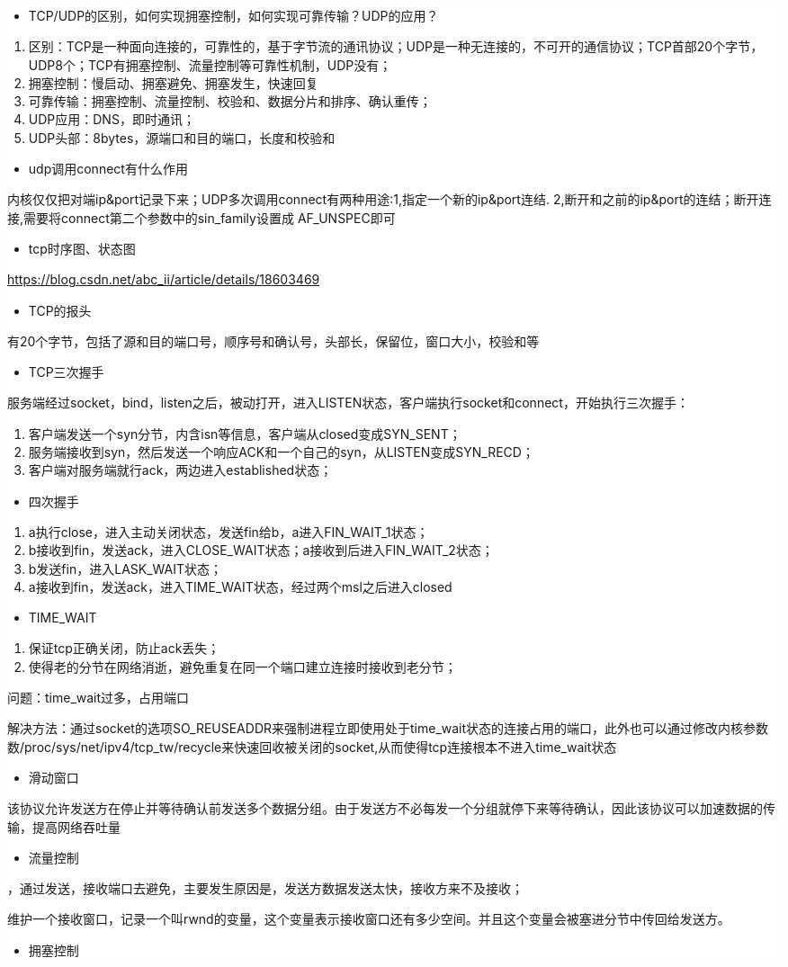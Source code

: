 * TCP/UDP的区别，如何实现拥塞控制，如何实现可靠传输？UDP的应用？

1. 区别：TCP是一种面向连接的，可靠性的，基于字节流的通讯协议；UDP是一种无连接的，不可开的通信协议；TCP首部20个字节，UDP8个；TCP有拥塞控制、流量控制等可靠性机制，UDP没有；
2. 拥塞控制：慢启动、拥塞避免、拥塞发生，快速回复
3. 可靠传输：拥塞控制、流量控制、校验和、数据分片和排序、确认重传；
4. UDP应用：DNS，即时通讯；
5. UDP头部：8bytes，源端口和目的端口，长度和校验和

* udp调用connect有什么作用

内核仅仅把对端ip&port记录下来；UDP多次调用connect有两种用途:1,指定一个新的ip&port连结. 2,断开和之前的ip&port的连结；断开连接,需要将connect第二个参数中的sin_family设置成 AF_UNSPEC即可

* tcp时序图、状态图

https://blog.csdn.net/abc_ii/article/details/18603469

* TCP的报头

有20个字节，包括了源和目的端口号，顺序号和确认号，头部长，保留位，窗口大小，校验和等


* TCP三次握手

服务端经过socket，bind，listen之后，被动打开，进入LISTEN状态，客户端执行socket和connect，开始执行三次握手：

1. 客户端发送一个syn分节，内含isn等信息，客户端从closed变成SYN_SENT；
2. 服务端接收到syn，然后发送一个响应ACK和一个自己的syn，从LISTEN变成SYN_RECD；
3. 客户端对服务端就行ack，两边进入established状态；



* 四次握手

1. a执行close，进入主动关闭状态，发送fin给b，a进入FIN_WAIT_1状态；
2. b接收到fin，发送ack，进入CLOSE_WAIT状态；a接收到后进入FIN_WAIT_2状态；
3. b发送fin，进入LASK_WAIT状态；
4. a接收到fin，发送ack，进入TIME_WAIT状态，经过两个msl之后进入closed



* TIME_WAIT

1. 保证tcp正确关闭，防止ack丢失；
2. 使得老的分节在网络消逝，避免重复在同一个端口建立连接时接收到老分节；

问题：time_wait过多，占用端口

解决方法：通过socket的选项SO_REUSEADDR来强制进程立即使用处于time_wait状态的连接占用的端口，此外也可以通过修改内核参数数/proc/sys/net/ipv4/tcp_tw/recycle来快速回收被关闭的socket,从而使得tcp连接根本不进入time_wait状态


* 滑动窗口

该协议允许发送方在停止并等待确认前发送多个数据分组。由于发送方不必每发一个分组就停下来等待确认，因此该协议可以加速数据的传输，提高网络吞吐量

* 流量控制

，通过发送，接收端口去避免，主要发生原因是，发送方数据发送太快，接收方来不及接收；

维护一个接收窗口，记录一个叫rwnd的变量，这个变量表示接收窗口还有多少空间。并且这个变量会被塞进分节中传回给发送方。



* 拥塞控制
